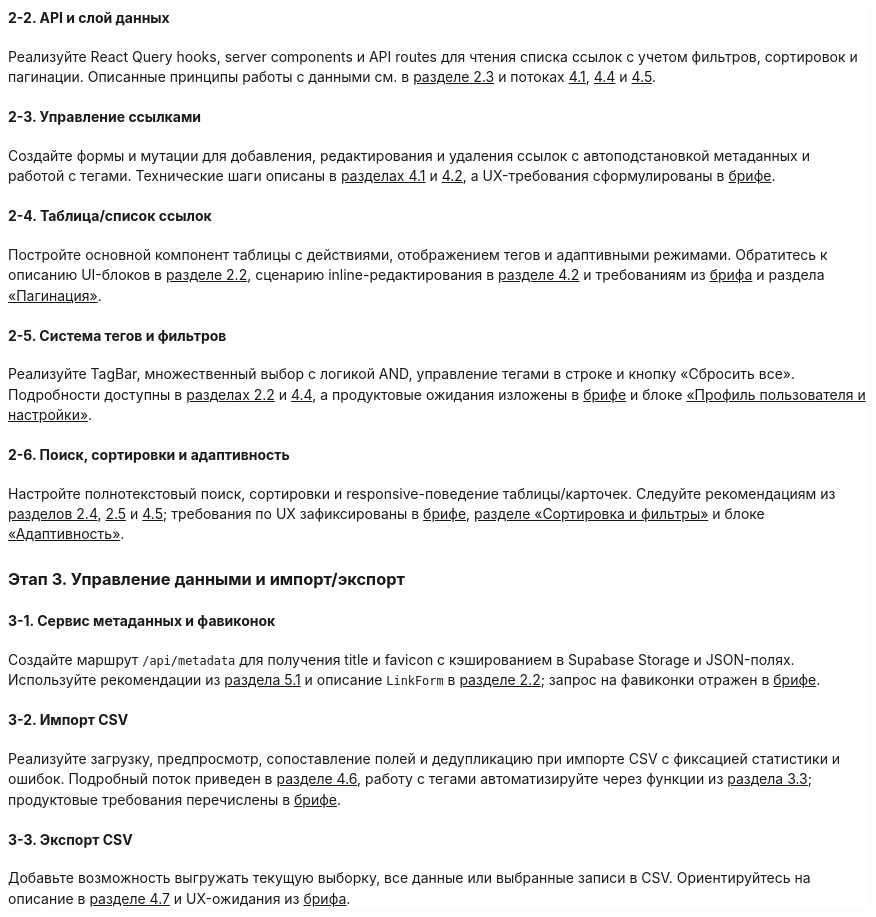 #### 2-2. API и слой данных

Реализуйте React Query hooks, server components и API routes для чтения списка ссылок с учетом фильтров, сортировок и пагинации. Описанные принципы работы с данными см. в [разделе 2.3](#23-управление-состоянием-и-данные) и потоках [4.1](#41-добавление-новой-ссылки), [4.4](#44-фильтрация-по-тегам) и [4.5](#45-поиск).

#### 2-3. Управление ссылками

Создайте формы и мутации для добавления, редактирования и удаления ссылок с автоподстановкой метаданных и работой с тегами. Технические шаги описаны в [разделах 4.1](#41-добавление-новой-ссылки) и [4.2](#42-inline-редактирование), а UX-требования сформулированы в [брифе](./brief.md#добавление-и-редактирование-ссылок).

#### 2-4. Таблица/список ссылок

Постройте основной компонент таблицы с действиями, отображением тегов и адаптивными режимами. Обратитесь к описанию UI-блоков в [разделе 2.2](#22-ui-компоненты), сценарию inline-редактирования в [разделе 4.2](#42-inline-редактирование) и требованиям из [брифа](./brief.md#основная-таблица) и раздела [«Пагинация»](./brief.md#пагинация).

#### 2-5. Система тегов и фильтров

Реализуйте TagBar, множественный выбор с логикой AND, управление тегами в строке и кнопку «Сбросить все». Подробности доступны в [разделах 2.2](#22-ui-компоненты) и [4.4](#44-фильтрация-по-тегам), а продуктовые ожидания изложены в [брифе](./brief.md#система-тегов) и блоке [«Профиль пользователя и настройки»](./brief.md#профиль-пользователя-и-настройки).

#### 2-6. Поиск, сортировки и адаптивность

Настройте полнотекстовый поиск, сортировки и responsive-поведение таблицы/карточек. Следуйте рекомендациям из [разделов 2.4](#24-поиск-и-фильтрация-на-клиенте), [2.5](#25-адаптивность-и-доступность) и [4.5](#45-поиск); требования по UX зафиксированы в [брифе](./brief.md#поиск), [разделе «Сортировка и фильтры»](./brief.md#сортировка-и-фильтры) и блоке [«Адаптивность»](./brief.md#адаптивность).

### Этап 3. Управление данными и импорт/экспорт

#### 3-1. Сервис метаданных и фавиконок

Создайте маршрут `/api/metadata` для получения title и favicon с кэшированием в Supabase Storage и JSON-полях. Используйте рекомендации из [раздела 5.1](#51-получение-метаданных-ссылок) и описание `LinkForm` в [разделе 2.2](#22-ui-компоненты); запрос на фавиконки отражен в [брифе](./brief.md#планируется-реализовать).

#### 3-2. Импорт CSV

Реализуйте загрузку, предпросмотр, сопоставление полей и дедупликацию при импорте CSV с фиксацией статистики и ошибок. Подробный поток приведен в [разделе 4.6](#46-импорт-csv), работу с тегами автоматизируйте через функции из [раздела 3.3](#33-функции-и-триггеры); продуктовые требования перечислены в [брифе](./brief.md#импорт).

#### 3-3. Экспорт CSV

Добавьте возможность выгружать текущую выборку, все данные или выбранные записи в CSV. Ориентируйтесь на описание в [разделе 4.7](#47-экспорт-csv) и UX-ожидания из [брифа](./brief.md#экспорт).
